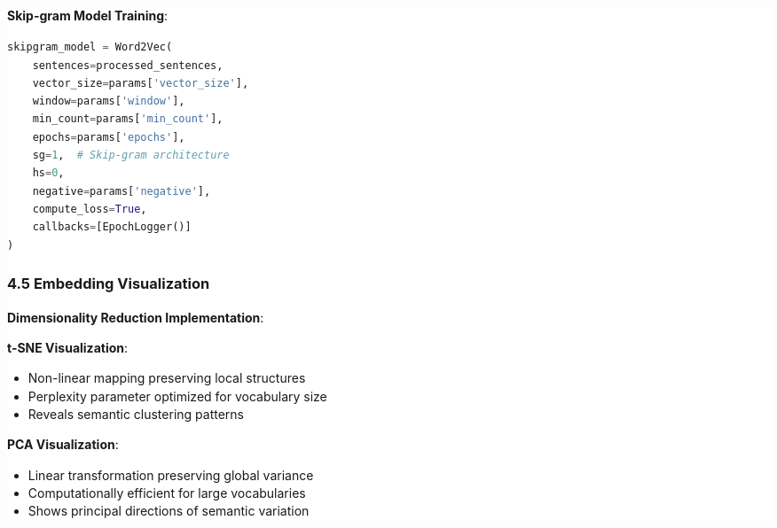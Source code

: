 **Skip-gram Model Training**:

```python
skipgram_model = Word2Vec(
    sentences=processed_sentences,
    vector_size=params['vector_size'],
    window=params['window'],
    min_count=params['min_count'],
    epochs=params['epochs'],
    sg=1,  # Skip-gram architecture
    hs=0,
    negative=params['negative'],
    compute_loss=True,
    callbacks=[EpochLogger()]
)
```


### 4.5 Embedding Visualization

**Dimensionality Reduction Implementation**:

**t-SNE Visualization**:

- Non-linear mapping preserving local structures
- Perplexity parameter optimized for vocabulary size
- Reveals semantic clustering patterns

**PCA Visualization**:

- Linear transformation preserving global variance
- Computationally efficient for large vocabularies
- Shows principal directions of semantic variation

